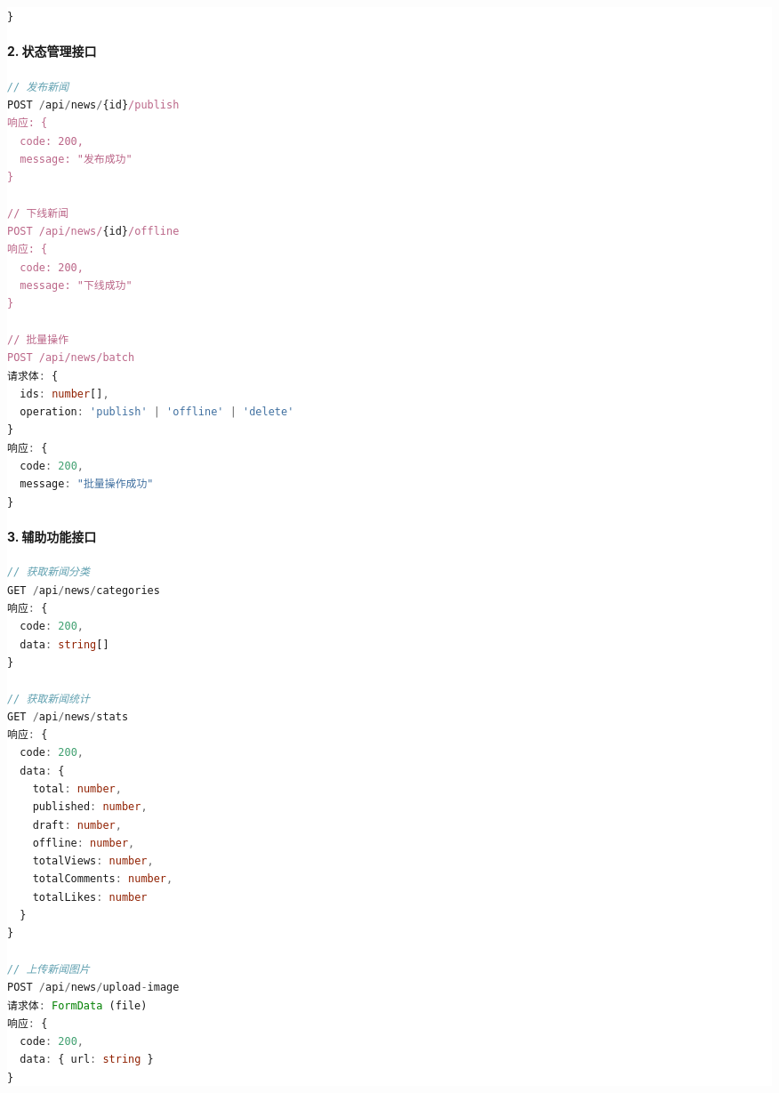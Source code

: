 ```typescript
}
```

#### 2. 状态管理接口

```typescript
// 发布新闻
POST /api/news/{id}/publish
响应: {
  code: 200,
  message: "发布成功"
}

// 下线新闻
POST /api/news/{id}/offline
响应: {
  code: 200,
  message: "下线成功"
}

// 批量操作
POST /api/news/batch
请求体: {
  ids: number[],
  operation: 'publish' | 'offline' | 'delete'
}
响应: {
  code: 200,
  message: "批量操作成功"
}
```

#### 3. 辅助功能接口

```typescript
// 获取新闻分类
GET /api/news/categories
响应: {
  code: 200,
  data: string[]
}

// 获取新闻统计
GET /api/news/stats
响应: {
  code: 200,
  data: {
    total: number,
    published: number,
    draft: number,
    offline: number,
    totalViews: number,
    totalComments: number,
    totalLikes: number
  }
}

// 上传新闻图片
POST /api/news/upload-image
请求体: FormData (file)
响应: {
  code: 200,
  data: { url: string }
}
```